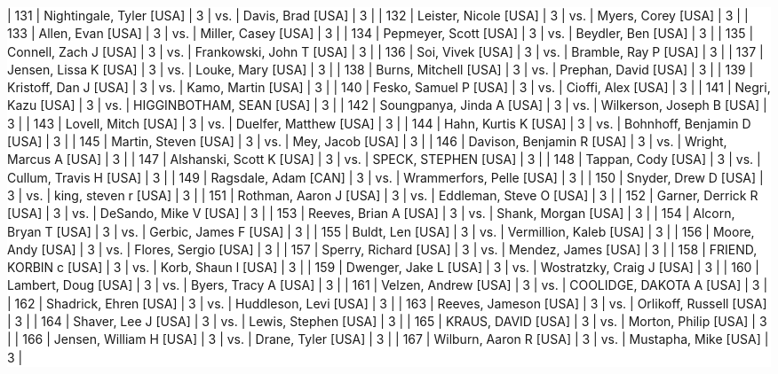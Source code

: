 | 131 | Nightingale, Tyler [USA] |  3 | vs. | Davis, Brad [USA] |  3 |
| 132 | Leister, Nicole [USA] |  3 | vs. | Myers, Corey [USA] |  3 |
| 133 | Allen, Evan [USA] |  3 | vs. | Miller, Casey [USA] |  3 |
| 134 | Pepmeyer, Scott [USA] |  3 | vs. | Beydler, Ben [USA] |  3 |
| 135 | Connell, Zach J [USA] |  3 | vs. | Frankowski, John T [USA] |  3 |
| 136 | Soi, Vivek [USA] |  3 | vs. | Bramble, Ray P [USA] |  3 |
| 137 | Jensen, Lissa K [USA] |  3 | vs. | Louke, Mary [USA] |  3 |
| 138 | Burns, Mitchell [USA] |  3 | vs. | Prephan, David [USA] |  3 |
| 139 | Kristoff, Dan J [USA] |  3 | vs. | Kamo, Martin [USA] |  3 |
| 140 | Fesko, Samuel P [USA] |  3 | vs. | Cioffi, Alex [USA] |  3 |
| 141 | Negri, Kazu [USA] |  3 | vs. | HIGGINBOTHAM, SEAN [USA] |  3 |
| 142 | Soungpanya, Jinda A [USA] |  3 | vs. | Wilkerson, Joseph B [USA] |  3 |
| 143 | Lovell, Mitch [USA] |  3 | vs. | Duelfer, Matthew [USA] |  3 |
| 144 | Hahn, Kurtis K [USA] |  3 | vs. | Bohnhoff, Benjamin D [USA] |  3 |
| 145 | Martin, Steven [USA] |  3 | vs. | Mey, Jacob [USA] |  3 |
| 146 | Davison, Benjamin R [USA] |  3 | vs. | Wright, Marcus A [USA] |  3 |
| 147 | Alshanski, Scott K [USA] |  3 | vs. | SPECK, STEPHEN [USA] |  3 |
| 148 | Tappan, Cody [USA] |  3 | vs. | Cullum, Travis H [USA] |  3 |
| 149 | Ragsdale, Adam [CAN] |  3 | vs. | Wrammerfors, Pelle [USA] |  3 |
| 150 | Snyder, Drew D [USA] |  3 | vs. | king, steven r [USA] |  3 |
| 151 | Rothman, Aaron J [USA] |  3 | vs. | Eddleman, Steve O [USA] |  3 |
| 152 | Garner, Derrick R [USA] |  3 | vs. | DeSando, Mike V [USA] |  3 |
| 153 | Reeves, Brian A [USA] |  3 | vs. | Shank, Morgan [USA] |  3 |
| 154 | Alcorn, Bryan T [USA] |  3 | vs. | Gerbic, James F [USA] |  3 |
| 155 | Buldt, Len [USA] |  3 | vs. | Vermillion, Kaleb [USA] |  3 |
| 156 | Moore, Andy [USA] |  3 | vs. | Flores, Sergio [USA] |  3 |
| 157 | Sperry, Richard [USA] |  3 | vs. | Mendez, James [USA] |  3 |
| 158 | FRIEND, KORBIN c [USA] |  3 | vs. | Korb, Shaun l [USA] |  3 |
| 159 | Dwenger, Jake L [USA] |  3 | vs. | Wostratzky, Craig J [USA] |  3 |
| 160 | Lambert, Doug [USA] |  3 | vs. | Byers, Tracy A [USA] |  3 |
| 161 | Velzen, Andrew [USA] |  3 | vs. | COOLIDGE, DAKOTA A [USA] |  3 |
| 162 | Shadrick, Ehren [USA] |  3 | vs. | Huddleson, Levi [USA] |  3 |
| 163 | Reeves, Jameson [USA] |  3 | vs. | Orlikoff, Russell [USA] |  3 |
| 164 | Shaver, Lee J [USA] |  3 | vs. | Lewis, Stephen [USA] |  3 |
| 165 | KRAUS, DAVID [USA] |  3 | vs. | Morton, Philip [USA] |  3 |
| 166 | Jensen, William H [USA] |  3 | vs. | Drane, Tyler [USA] |  3 |
| 167 | Wilburn, Aaron R [USA] |  3 | vs. | Mustapha, Mike [USA] |  3 |
